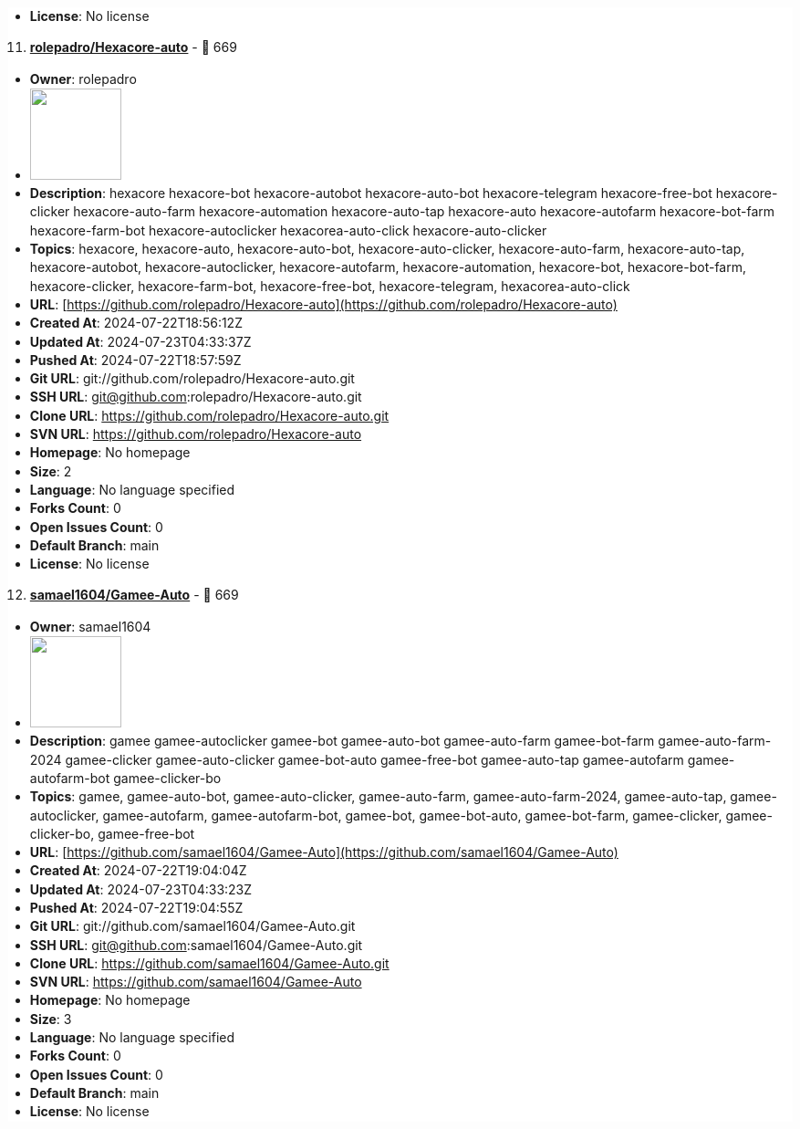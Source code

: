    - **License**: No license

11. **[rolepadro/Hexacore-auto](https://github.com/rolepadro/Hexacore-auto)** - 🌟 669
   - **Owner**: rolepadro
   - <img src="https://avatars.githubusercontent.com/u/144302123?v=4" width="100" height="100">
   - **Description**: hexacore hexacore-bot hexacore-autobot hexacore-auto-bot hexacore-telegram hexacore-free-bot hexacore-clicker hexacore-auto-farm hexacore-automation hexacore-auto-tap hexacore-auto hexacore-autofarm hexacore-bot-farm hexacore-farm-bot hexacore-autoclicker hexacorea-auto-click hexacore-auto-clicker 
   - **Topics**: hexacore, hexacore-auto, hexacore-auto-bot, hexacore-auto-clicker, hexacore-auto-farm, hexacore-auto-tap, hexacore-autobot, hexacore-autoclicker, hexacore-autofarm, hexacore-automation, hexacore-bot, hexacore-bot-farm, hexacore-clicker, hexacore-farm-bot, hexacore-free-bot, hexacore-telegram, hexacorea-auto-click
   - **URL**: [https://github.com/rolepadro/Hexacore-auto](https://github.com/rolepadro/Hexacore-auto)
   - **Created At**: 2024-07-22T18:56:12Z
   - **Updated At**: 2024-07-23T04:33:37Z
   - **Pushed At**: 2024-07-22T18:57:59Z
   - **Git URL**: git://github.com/rolepadro/Hexacore-auto.git
   - **SSH URL**: git@github.com:rolepadro/Hexacore-auto.git
   - **Clone URL**: https://github.com/rolepadro/Hexacore-auto.git
   - **SVN URL**: https://github.com/rolepadro/Hexacore-auto
   - **Homepage**: No homepage
   - **Size**: 2
   - **Language**: No language specified
   - **Forks Count**: 0
   - **Open Issues Count**: 0
   - **Default Branch**: main
   - **License**: No license

12. **[samael1604/Gamee-Auto](https://github.com/samael1604/Gamee-Auto)** - 🌟 669
   - **Owner**: samael1604
   - <img src="https://avatars.githubusercontent.com/u/154812128?v=4" width="100" height="100">
   - **Description**: gamee gamee-autoclicker gamee-bot gamee-auto-bot gamee-auto-farm gamee-bot-farm gamee-auto-farm-2024 gamee-clicker gamee-auto-clicker gamee-bot-auto gamee-free-bot gamee-auto-tap gamee-autofarm gamee-autofarm-bot gamee-clicker-bo 
   - **Topics**: gamee, gamee-auto-bot, gamee-auto-clicker, gamee-auto-farm, gamee-auto-farm-2024, gamee-auto-tap, gamee-autoclicker, gamee-autofarm, gamee-autofarm-bot, gamee-bot, gamee-bot-auto, gamee-bot-farm, gamee-clicker, gamee-clicker-bo, gamee-free-bot
   - **URL**: [https://github.com/samael1604/Gamee-Auto](https://github.com/samael1604/Gamee-Auto)
   - **Created At**: 2024-07-22T19:04:04Z
   - **Updated At**: 2024-07-23T04:33:23Z
   - **Pushed At**: 2024-07-22T19:04:55Z
   - **Git URL**: git://github.com/samael1604/Gamee-Auto.git
   - **SSH URL**: git@github.com:samael1604/Gamee-Auto.git
   - **Clone URL**: https://github.com/samael1604/Gamee-Auto.git
   - **SVN URL**: https://github.com/samael1604/Gamee-Auto
   - **Homepage**: No homepage
   - **Size**: 3
   - **Language**: No language specified
   - **Forks Count**: 0
   - **Open Issues Count**: 0
   - **Default Branch**: main
   - **License**: No license
